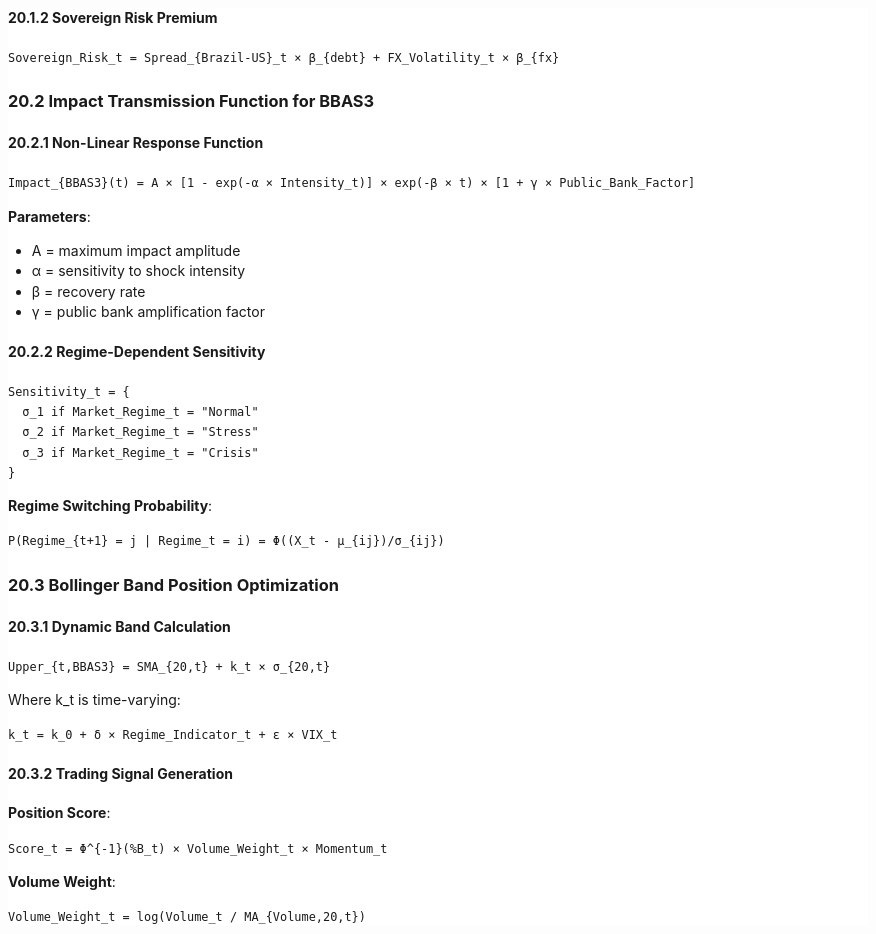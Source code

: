 #### 20.1.2 Sovereign Risk Premium

```
Sovereign_Risk_t = Spread_{Brazil-US}_t × β_{debt} + FX_Volatility_t × β_{fx}
```

### 20.2 Impact Transmission Function for BBAS3

#### 20.2.1 Non-Linear Response Function

```
Impact_{BBAS3}(t) = A × [1 - exp(-α × Intensity_t)] × exp(-β × t) × [1 + γ × Public_Bank_Factor]
```

**Parameters**:
- A = maximum impact amplitude
- α = sensitivity to shock intensity  
- β = recovery rate
- γ = public bank amplification factor

#### 20.2.2 Regime-Dependent Sensitivity

```
Sensitivity_t = {
  σ_1 if Market_Regime_t = "Normal"
  σ_2 if Market_Regime_t = "Stress"  
  σ_3 if Market_Regime_t = "Crisis"
}
```

**Regime Switching Probability**:
```
P(Regime_{t+1} = j | Regime_t = i) = Φ((X_t - μ_{ij})/σ_{ij})
```

### 20.3 Bollinger Band Position Optimization

#### 20.3.1 Dynamic Band Calculation

```
Upper_{t,BBAS3} = SMA_{20,t} + k_t × σ_{20,t}
```

Where k_t is time-varying:
```
k_t = k_0 + δ × Regime_Indicator_t + ε × VIX_t
```

#### 20.3.2 Trading Signal Generation

**Position Score**:
```
Score_t = Φ^{-1}(%B_t) × Volume_Weight_t × Momentum_t
```

**Volume Weight**:
```
Volume_Weight_t = log(Volume_t / MA_{Volume,20,t})
```
